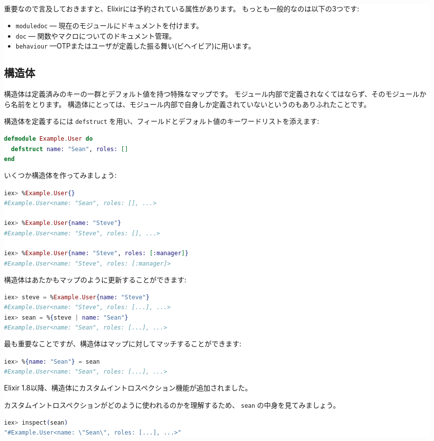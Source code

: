 重要なので言及しておきますと、Elixirには予約されている属性があります。
もっとも一般的なのは以下の3つです:

- `moduledoc` — 現在のモジュールにドキュメントを付けます。
- `doc` — 関数やマクロについてのドキュメント管理。
- `behaviour` —OTPまたはユーザが定義した振る舞い(ビヘイビア)に用います。

## 構造体

構造体は定義済みのキーの一群とデフォルト値を持つ特殊なマップです。
モジュール内部で定義されなくてはならず、そのモジュールから名前をとります。
構造体にとっては、モジュール内部で自身しか定義されていないというのもありふれたことです。

構造体を定義するには `defstruct` を用い、フィールドとデフォルト値のキーワードリストを添えます:

```elixir
defmodule Example.User do
  defstruct name: "Sean", roles: []
end
```

いくつか構造体を作ってみましょう:

```elixir
iex> %Example.User{}
#Example.User<name: "Sean", roles: [], ...>

iex> %Example.User{name: "Steve"}
#Example.User<name: "Steve", roles: [], ...>

iex> %Example.User{name: "Steve", roles: [:manager]}
#Example.User<name: "Steve", roles: [:manager]>
```

構造体はあたかもマップのように更新することができます:

```elixir
iex> steve = %Example.User{name: "Steve"}
#Example.User<name: "Steve", roles: [...], ...>
iex> sean = %{steve | name: "Sean"}
#Example.User<name: "Sean", roles: [...], ...>
```

最も重要なことですが、構造体はマップに対してマッチすることができます:

```elixir
iex> %{name: "Sean"} = sean
#Example.User<name: "Sean", roles: [...], ...>
```

Elixir 1.8以降、構造体にカスタムイントロスペクション機能が追加されました。

カスタムイントロスペクションがどのように使われるのかを理解するため、 `sean` の中身を見てみましょう。

```elixir
iex> inspect(sean)
"#Example.User<name: \"Sean\", roles: [...], ...>"
```
